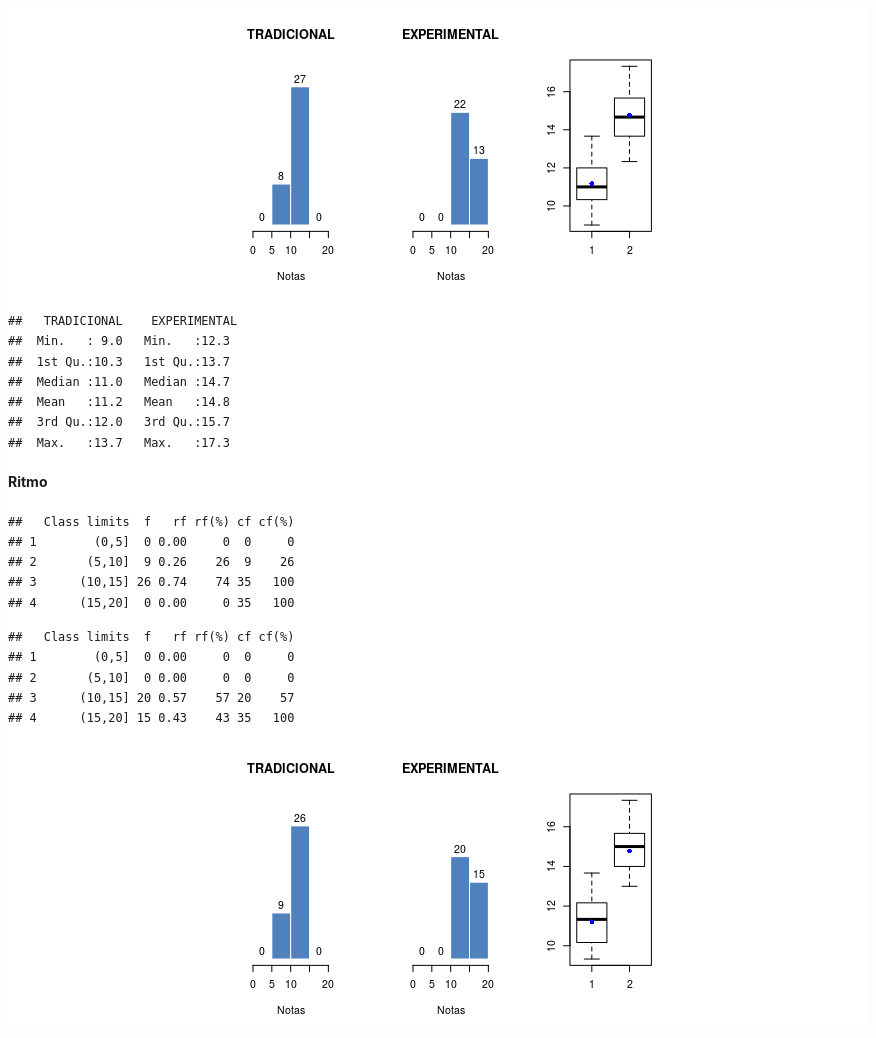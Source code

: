 <img src="Fractal_files/figure-epub3/unnamed-chunk-8-1.png" style="display: block; margin: auto;" />


```
##   TRADICIONAL    EXPERIMENTAL 
##  Min.   : 9.0   Min.   :12.3  
##  1st Qu.:10.3   1st Qu.:13.7  
##  Median :11.0   Median :14.7  
##  Mean   :11.2   Mean   :14.8  
##  3rd Qu.:12.0   3rd Qu.:15.7  
##  Max.   :13.7   Max.   :17.3
```

#### Ritmo 


```
##   Class limits  f   rf rf(%) cf cf(%)
## 1        (0,5]  0 0.00     0  0     0
## 2       (5,10]  9 0.26    26  9    26
## 3      (10,15] 26 0.74    74 35   100
## 4      (15,20]  0 0.00     0 35   100
```

```
##   Class limits  f   rf rf(%) cf cf(%)
## 1        (0,5]  0 0.00     0  0     0
## 2       (5,10]  0 0.00     0  0     0
## 3      (10,15] 20 0.57    57 20    57
## 4      (15,20] 15 0.43    43 35   100
```

<img src="Fractal_files/figure-epub3/unnamed-chunk-10-1.png" style="display: block; margin: auto;" />
